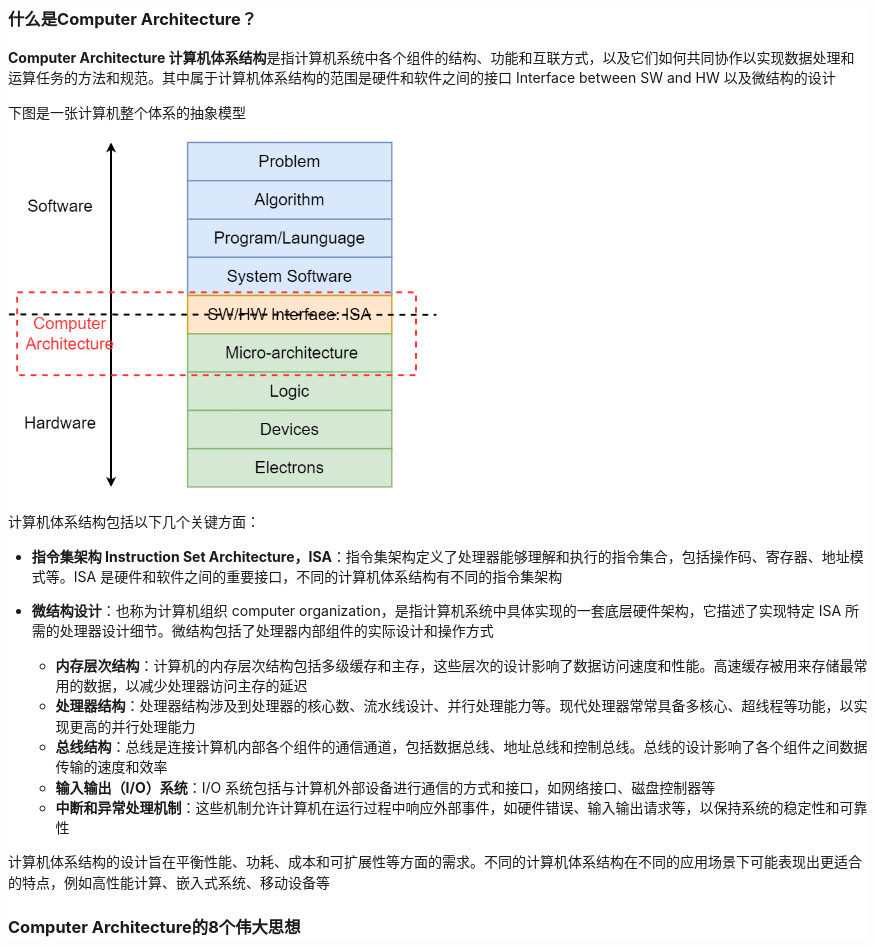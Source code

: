 ### 什么是Computer Architecture？

**Computer Architecture 计算机体系结构**是指计算机系统中各个组件的结构、功能和互联方式，以及它们如何共同协作以实现数据处理和运算任务的方法和规范。其中属于计算机体系结构的范围是硬件和软件之间的接口 Interface between SW and HW 以及微结构的设计

下图是一张计算机整个体系的抽象模型

<img src="计算机体系模型.drawio.png" width="50%">

计算机体系结构包括以下几个关键方面：

* **指令集架构 Instruction Set Architecture，ISA**：指令集架构定义了处理器能够理解和执行的指令集合，包括操作码、寄存器、地址模式等。ISA 是硬件和软件之间的重要接口，不同的计算机体系结构有不同的指令集架构

* **微结构设计**：也称为计算机组织 computer organization，是指计算机系统中具体实现的一套底层硬件架构，它描述了实现特定 ISA 所需的处理器设计细节。微结构包括了处理器内部组件的实际设计和操作方式
  * **内存层次结构**：计算机的内存层次结构包括多级缓存和主存，这些层次的设计影响了数据访问速度和性能。高速缓存被用来存储最常用的数据，以减少处理器访问主存的延迟
  * **处理器结构**：处理器结构涉及到处理器的核心数、流水线设计、并行处理能力等。现代处理器常常具备多核心、超线程等功能，以实现更高的并行处理能力
  * **总线结构**：总线是连接计算机内部各个组件的通信通道，包括数据总线、地址总线和控制总线。总线的设计影响了各个组件之间数据传输的速度和效率
  * **输入输出（I/O）系统**：I/O 系统包括与计算机外部设备进行通信的方式和接口，如网络接口、磁盘控制器等
  * **中断和异常处理机制**：这些机制允许计算机在运行过程中响应外部事件，如硬件错误、输入输出请求等，以保持系统的稳定性和可靠性

计算机体系结构的设计旨在平衡性能、功耗、成本和可扩展性等方面的需求。不同的计算机体系结构在不同的应用场景下可能表现出更适合的特点，例如高性能计算、嵌入式系统、移动设备等

### Computer Architecture的8个伟大思想
